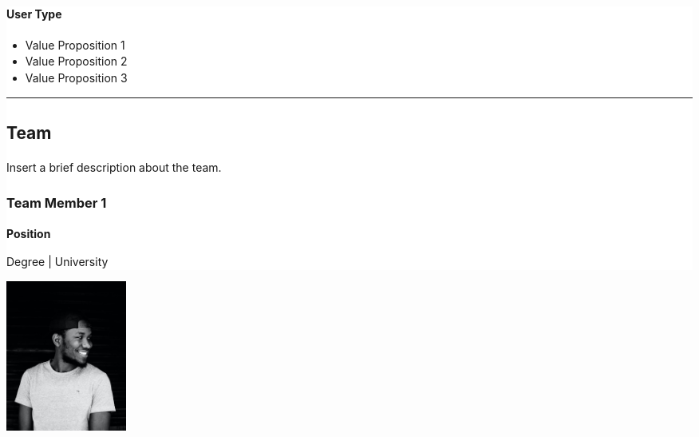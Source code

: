 #### User Type

- Value Proposition 1
- Value Proposition 2
- Value Proposition 3

---
<div style="page-break-after: always;"></div>

## Team

Insert a brief description about the team.

### **Team Member 1**

**Position**

Degree | University

<img align="left" width=150 background-size=cover alt="Team Member" src="sample-profile-photo.jpg">
